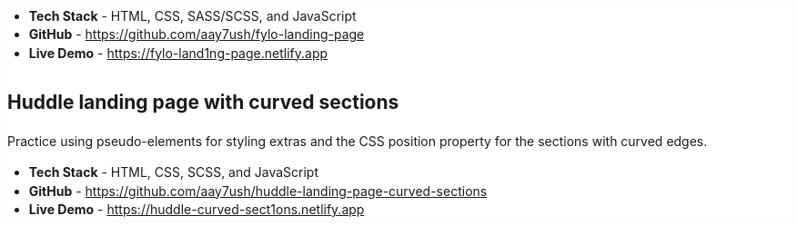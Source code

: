 - **Tech Stack** - HTML, CSS, SASS/SCSS, and JavaScript
- **GitHub** - <https://github.com/aay7ush/fylo-landing-page>
- **Live Demo** - <https://fylo-land1ng-page.netlify.app>

## Huddle landing page with curved sections

Practice using pseudo-elements for styling extras and the CSS position property for the sections with curved edges.

- **Tech Stack** - HTML, CSS, SCSS, and JavaScript
- **GitHub** - <https://github.com/aay7ush/huddle-landing-page-curved-sections>
- **Live Demo** - <https://huddle-curved-sect1ons.netlify.app>

